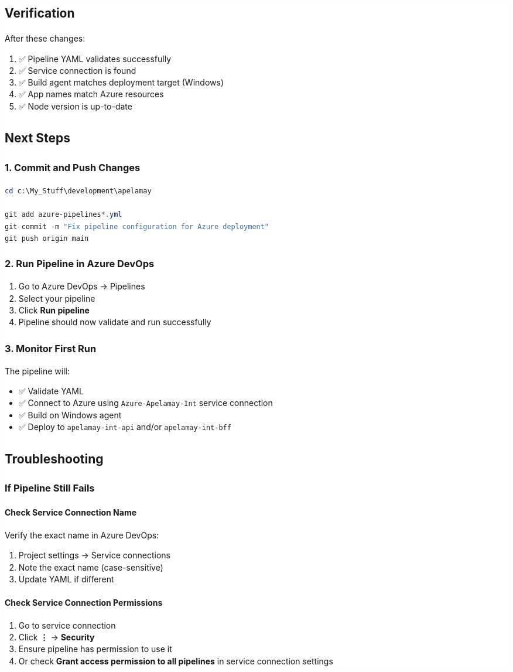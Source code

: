 ## Verification

After these changes:

1. ✅ Pipeline YAML validates successfully
2. ✅ Service connection is found
3. ✅ Build agent matches deployment target (Windows)
4. ✅ App names match Azure resources
5. ✅ Node version is up-to-date

## Next Steps

### 1. Commit and Push Changes

```powershell
cd c:\My_Stuff\development\apelamay

git add azure-pipelines*.yml
git commit -m "Fix pipeline configuration for Azure deployment"
git push origin main
```

### 2. Run Pipeline in Azure DevOps

1. Go to Azure DevOps → Pipelines
2. Select your pipeline
3. Click **Run pipeline**
4. Pipeline should now validate and run successfully

### 3. Monitor First Run

The pipeline will:
- ✅ Validate YAML
- ✅ Connect to Azure using `Azure-Apelamay-Int` service connection
- ✅ Build on Windows agent
- ✅ Deploy to `apelamay-int-api` and/or `apelamay-int-bff`

## Troubleshooting

### If Pipeline Still Fails

#### Check Service Connection Name

Verify the exact name in Azure DevOps:
1. Project settings → Service connections
2. Note the exact name (case-sensitive)
3. Update YAML if different

#### Check Service Connection Permissions

1. Go to service connection
2. Click **⋮** → **Security**
3. Ensure pipeline has permission to use it
4. Or check **Grant access permission to all pipelines** in service connection settings
